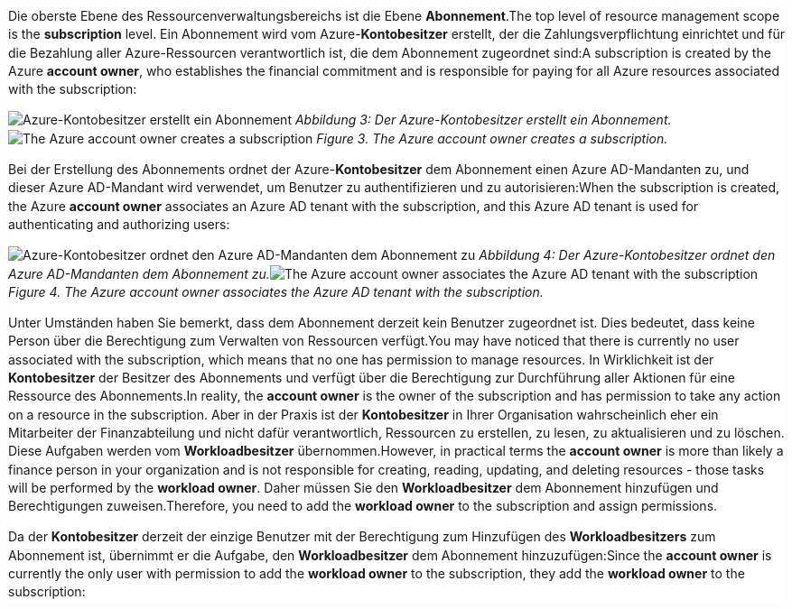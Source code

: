 <span data-ttu-id="a6ab2-132">Die oberste Ebene des Ressourcenverwaltungsbereichs ist die Ebene **Abonnement**.</span><span class="sxs-lookup"><span data-stu-id="a6ab2-132">The top level of resource management scope is the **subscription** level.</span></span> <span data-ttu-id="a6ab2-133">Ein Abonnement wird vom Azure-**Kontobesitzer** erstellt, der die Zahlungsverpflichtung einrichtet und für die Bezahlung aller Azure-Ressourcen verantwortlich ist, die dem Abonnement zugeordnet sind:</span><span class="sxs-lookup"><span data-stu-id="a6ab2-133">A subscription is created by the Azure **account owner**, who establishes the financial commitment and is responsible for paying for all Azure resources associated with the subscription:</span></span>

<span data-ttu-id="a6ab2-134">![Azure-Kontobesitzer erstellt ein Abonnement](../../_images/governance-1-3.png)
*Abbildung 3: Der Azure-Kontobesitzer erstellt ein Abonnement.*</span><span class="sxs-lookup"><span data-stu-id="a6ab2-134">![The Azure account owner creates a subscription](../../_images/governance-1-3.png)
*Figure 3. The Azure account owner creates a subscription.*</span></span>

<span data-ttu-id="a6ab2-135">Bei der Erstellung des Abonnements ordnet der Azure-**Kontobesitzer** dem Abonnement einen Azure AD-Mandanten zu, und dieser Azure AD-Mandant wird verwendet, um Benutzer zu authentifizieren und zu autorisieren:</span><span class="sxs-lookup"><span data-stu-id="a6ab2-135">When the subscription is created, the Azure **account owner** associates an Azure AD tenant with the subscription, and this Azure AD tenant is used for authenticating and authorizing users:</span></span>

<span data-ttu-id="a6ab2-136">![Azure-Kontobesitzer ordnet den Azure AD-Mandanten dem Abonnement zu](../../_images/governance-1-4.png)
*Abbildung 4: Der Azure-Kontobesitzer ordnet den Azure AD-Mandanten dem Abonnement zu.*</span><span class="sxs-lookup"><span data-stu-id="a6ab2-136">![The Azure account owner associates the Azure AD tenant with the subscription](../../_images/governance-1-4.png)
*Figure 4. The Azure account owner associates the Azure AD tenant with the subscription.*</span></span>

<span data-ttu-id="a6ab2-137">Unter Umständen haben Sie bemerkt, dass dem Abonnement derzeit kein Benutzer zugeordnet ist. Dies bedeutet, dass keine Person über die Berechtigung zum Verwalten von Ressourcen verfügt.</span><span class="sxs-lookup"><span data-stu-id="a6ab2-137">You may have noticed that there is currently no user associated with the subscription, which means that no one has permission to manage resources.</span></span> <span data-ttu-id="a6ab2-138">In Wirklichkeit ist der **Kontobesitzer** der Besitzer des Abonnements und verfügt über die Berechtigung zur Durchführung aller Aktionen für eine Ressource des Abonnements.</span><span class="sxs-lookup"><span data-stu-id="a6ab2-138">In reality, the **account owner** is the owner of the subscription and has permission to take any action on a resource in the subscription.</span></span> <span data-ttu-id="a6ab2-139">Aber in der Praxis ist der **Kontobesitzer** in Ihrer Organisation wahrscheinlich eher ein Mitarbeiter der Finanzabteilung und nicht dafür verantwortlich, Ressourcen zu erstellen, zu lesen, zu aktualisieren und zu löschen. Diese Aufgaben werden vom **Workloadbesitzer** übernommen.</span><span class="sxs-lookup"><span data-stu-id="a6ab2-139">However, in practical terms the **account owner** is more than likely a finance person in your organization and is not responsible for creating, reading, updating, and deleting resources - those tasks will be performed by the **workload owner**.</span></span> <span data-ttu-id="a6ab2-140">Daher müssen Sie den **Workloadbesitzer** dem Abonnement hinzufügen und Berechtigungen zuweisen.</span><span class="sxs-lookup"><span data-stu-id="a6ab2-140">Therefore, you need to add the **workload owner** to the subscription and assign permissions.</span></span>

<span data-ttu-id="a6ab2-141">Da der **Kontobesitzer** derzeit der einzige Benutzer mit der Berechtigung zum Hinzufügen des **Workloadbesitzers** zum Abonnement ist, übernimmt er die Aufgabe, den **Workloadbesitzer** dem Abonnement hinzuzufügen:</span><span class="sxs-lookup"><span data-stu-id="a6ab2-141">Since the **account owner** is currently the only user with permission to add the **workload owner** to the subscription, they add the **workload owner** to the subscription:</span></span>
